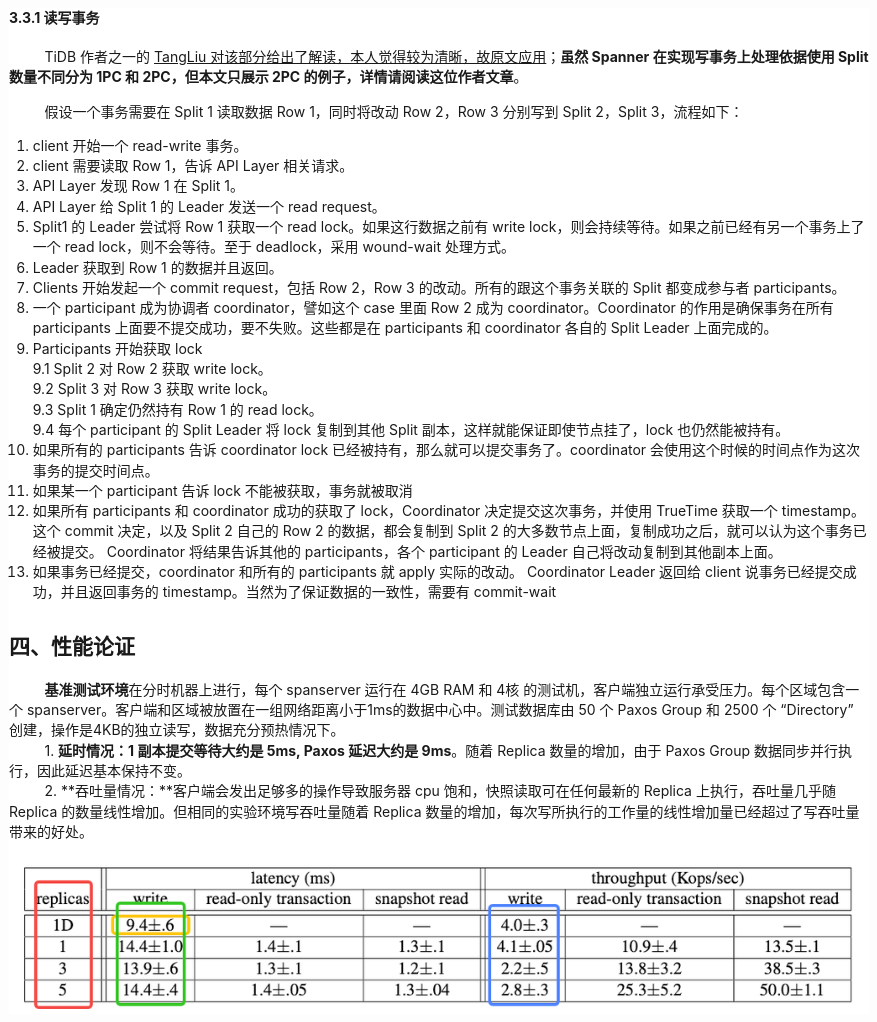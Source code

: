 
#### 3.3.1 读写事务

&nbsp;&nbsp;&nbsp;&nbsp;&nbsp;&nbsp;&nbsp;&nbsp;&nbsp;TiDB 作者之一的 [TangLiu 对该部分给出了解读，本人觉得较为清晰，故原文应用](https://pingcap.com/zh/blog/Spanner-cap-truetime-transaction)；**虽然 Spanner 在实现写事务上处理依据使用 Split 数量不同分为 1PC 和 2PC，但本文只展示 2PC 的例子，详情请阅读这位作者文章**。

&nbsp;&nbsp;&nbsp;&nbsp;&nbsp;&nbsp;&nbsp;&nbsp;&nbsp;假设一个事务需要在 Split 1 读取数据 Row 1，同时将改动 Row 2，Row 3 分别写到 Split 2，Split 3，流程如下：

1. client 开始一个 read-write 事务。
2. client 需要读取 Row 1，告诉 API Layer 相关请求。
3. API Layer 发现 Row 1 在 Split 1。
4. API Layer 给 Split 1 的 Leader 发送一个 read request。
5. Split1 的 Leader 尝试将 Row 1 获取一个 read lock。如果这行数据之前有 write lock，则会持续等待。如果之前已经有另一个事务上了一个 read lock，则不会等待。至于 deadlock，采用 wound-wait 处理方式。
6. Leader 获取到 Row 1 的数据并且返回。
7. Clients 开始发起一个 commit request，包括 Row 2，Row 3 的改动。所有的跟这个事务关联的 Split 都变成参与者 participants。
8. 一个 participant 成为协调者 coordinator，譬如这个 case 里面 Row 2 成为 coordinator。Coordinator 的作用是确保事务在所有 participants 上面要不提交成功，要不失败。这些都是在 participants 和 coordinator 各自的 Split Leader 上面完成的。
9. Participants 开始获取 lock    
9.1 Split 2 对 Row 2 获取 write lock。    
9.2 Split 3 对 Row 3 获取 write lock。   
9.3 Split 1 确定仍然持有 Row 1 的 read lock。   
9.4 每个 participant 的 Split Leader 将 lock 复制到其他 Split 副本，这样就能保证即使节点挂了，lock 也仍然能被持有。   
10. 如果所有的 participants 告诉 coordinator lock 已经被持有，那么就可以提交事务了。coordinator 会使用这个时候的时间点作为这次事务的提交时间点。
11. 如果某一个 participant 告诉 lock 不能被获取，事务就被取消
12. 如果所有 participants 和 coordinator 成功的获取了 lock，Coordinator 决定提交这次事务，并使用 TrueTime 获取一个 timestamp。这个 commit 决定，以及 Split 2 自己的 Row 2 的数据，都会复制到 Split 2 的大多数节点上面，复制成功之后，就可以认为这个事务已经被提交。
Coordinator 将结果告诉其他的 participants，各个 participant 的 Leader 自己将改动复制到其他副本上面。
13. 如果事务已经提交，coordinator 和所有的 participants 就 apply 实际的改动。
Coordinator Leader 返回给 client 说事务已经提交成功，并且返回事务的 timestamp。当然为了保证数据的一致性，需要有 commit-wait


## 四、性能论证

&nbsp;&nbsp;&nbsp;&nbsp;&nbsp;&nbsp;&nbsp;&nbsp;&nbsp;**基准测试环境**在分时机器上进行，每个 spanserver 运行在 4GB RAM 和 4核 的测试机，客户端独立运行承受压力。每个区域包含一个 spanserver。客户端和区域被放置在一组网络距离小于1ms的数据中心中。测试数据库由 50 个 Paxos Group 和 2500 个 “Directory” 创建，操作是4KB的独立读写，数据充分预热情况下。    
&nbsp;&nbsp;&nbsp;&nbsp;&nbsp;&nbsp;&nbsp;&nbsp;&nbsp;1. **延时情况：1 副本提交等待大约是 5ms, Paxos 延迟大约是 9ms**。随着 Replica 数量的增加，由于 Paxos Group 数据同步并行执行，因此延迟基本保持不变。   
&nbsp;&nbsp;&nbsp;&nbsp;&nbsp;&nbsp;&nbsp;&nbsp;&nbsp;2. **吞吐量情况：**客户端会发出足够多的操作导致服务器 cpu 饱和，快照读取可在任何最新的 Replica 上执行，吞吐量几乎随 Replica 的数量线性增加。但相同的实验环境写吞吐量随着 Replica 数量的增加，每次写所执行的工作量的线性增加量已经超过了写吞吐量带来的好处。      

![performance01](./Theory-Spanner分布式事务/performance01.jpg)

